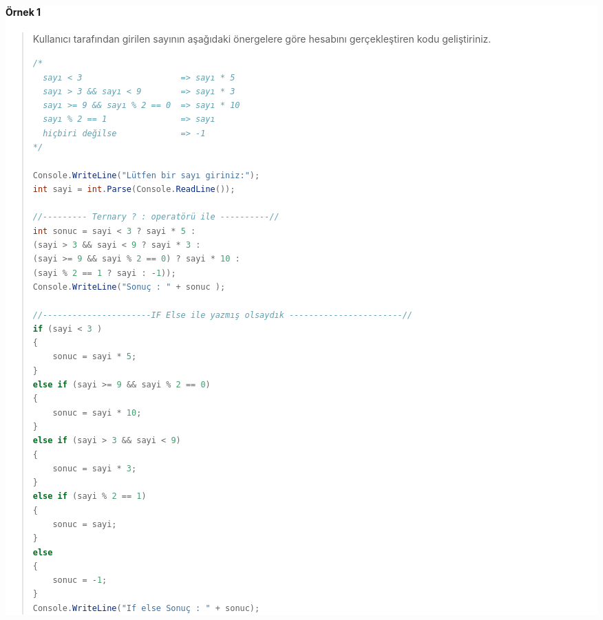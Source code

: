 

#### Örnek 1

> Kullanıcı tarafından girilen sayının aşağıdaki önergelere göre hesabını gerçekleştiren kodu geliştiriniz.
>
> ```csharp
> /*
> 	sayı < 3                    => sayı * 5
> 	sayı > 3 && sayı < 9        => sayı * 3
> 	sayı >= 9 && sayı % 2 == 0  => sayı * 10
> 	sayı % 2 == 1               => sayı
> 	hiçbiri değilse             => -1
> */
> 
> Console.WriteLine("Lütfen bir sayı giriniz:");
> int sayi = int.Parse(Console.ReadLine()); 
> 
> //--------- Ternary ? : operatörü ile ----------//
> int sonuc = sayi < 3 ? sayi * 5 :
> (sayi > 3 && sayi < 9 ? sayi * 3 :
> (sayi >= 9 && sayi % 2 == 0) ? sayi * 10 :
> (sayi % 2 == 1 ? sayi : -1));
> Console.WriteLine("Sonuç : " + sonuc );
> 
> //----------------------IF Else ile yazmış olsaydık -----------------------//
> if (sayi < 3 )
> {
>     sonuc = sayi * 5;
> }
> else if (sayi >= 9 && sayi % 2 == 0)
> {
>     sonuc = sayi * 10;
> }
> else if (sayi > 3 && sayi < 9)
> {
>     sonuc = sayi * 3;
> }
> else if (sayi % 2 == 1)
> {
>     sonuc = sayi;
> }
> else
> {
>     sonuc = -1;
> }
> Console.WriteLine("If else Sonuç : " + sonuc);
> ```
>
> 
